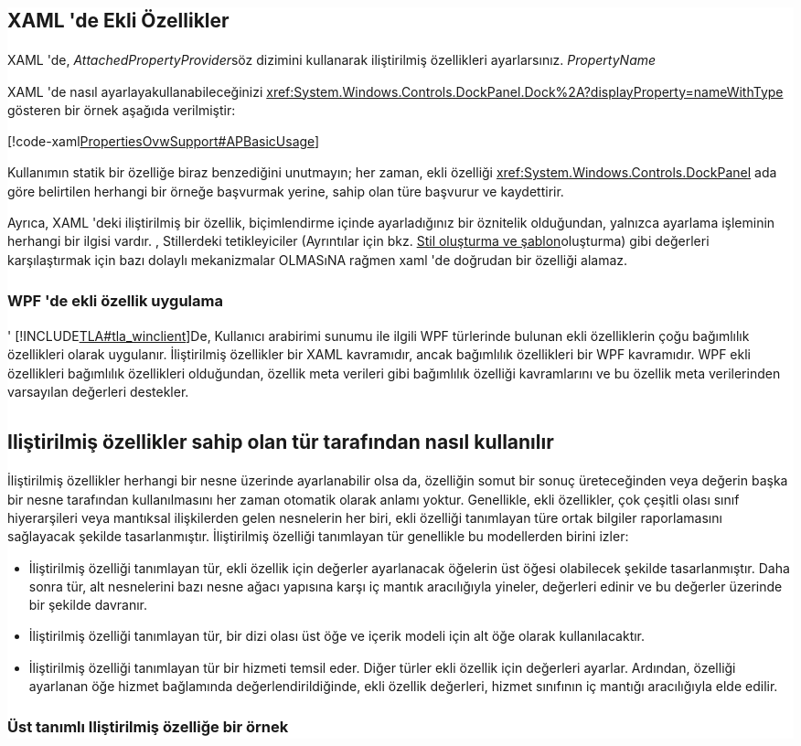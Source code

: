 ## XAML 'de Ekli Özellikler<a name="attached_properties_xaml"></a>

XAML 'de, *AttachedPropertyProvider*söz dizimini kullanarak iliştirilmiş özellikleri ayarlarsınız. *PropertyName*

XAML 'de nasıl ayarlayakullanabileceğinizi <xref:System.Windows.Controls.DockPanel.Dock%2A?displayProperty=nameWithType> gösteren bir örnek aşağıda verilmiştir:

[!code-xaml[PropertiesOvwSupport#APBasicUsage](~/samples/snippets/csharp/VS_Snippets_Wpf/PropertiesOvwSupport/CSharp/page4.xaml#apbasicusage)]

Kullanımın statik bir özelliğe biraz benzediğini unutmayın; her zaman, ekli özelliği <xref:System.Windows.Controls.DockPanel> ada göre belirtilen herhangi bir örneğe başvurmak yerine, sahip olan türe başvurur ve kaydettirir.

Ayrıca, XAML 'deki iliştirilmiş bir özellik, biçimlendirme içinde ayarladığınız bir öznitelik olduğundan, yalnızca ayarlama işleminin herhangi bir ilgisi vardır. , Stillerdeki tetikleyiciler (Ayrıntılar için bkz. [Stil oluşturma ve şablon](../controls/styling-and-templating.md)oluşturma) gibi değerleri karşılaştırmak için bazı dolaylı mekanizmalar OLMASıNA rağmen xaml 'de doğrudan bir özelliği alamaz.

### <a name="attached-property-implementation-in-wpf"></a>WPF 'de ekli özellik uygulama

' [!INCLUDE[TLA#tla_winclient](../../../../includes/tlasharptla-winclient-md.md)]De, Kullanıcı arabirimi sunumu ile ilgili WPF türlerinde bulunan ekli özelliklerin çoğu bağımlılık özellikleri olarak uygulanır. İliştirilmiş özellikler bir XAML kavramıdır, ancak bağımlılık özellikleri bir WPF kavramıdır. WPF ekli özellikleri bağımlılık özellikleri olduğundan, özellik meta verileri gibi bağımlılık özelliği kavramlarını ve bu özellik meta verilerinden varsayılan değerleri destekler.

## Iliştirilmiş özellikler sahip olan tür tarafından nasıl kullanılır<a name="howused"></a>

İliştirilmiş özellikler herhangi bir nesne üzerinde ayarlanabilir olsa da, özelliğin somut bir sonuç üreteceğinden veya değerin başka bir nesne tarafından kullanılmasını her zaman otomatik olarak anlamı yoktur. Genellikle, ekli özellikler, çok çeşitli olası sınıf hiyerarşileri veya mantıksal ilişkilerden gelen nesnelerin her biri, ekli özelliği tanımlayan türe ortak bilgiler raporlamasını sağlayacak şekilde tasarlanmıştır. İliştirilmiş özelliği tanımlayan tür genellikle bu modellerden birini izler:

- İliştirilmiş özelliği tanımlayan tür, ekli özellik için değerler ayarlanacak öğelerin üst öğesi olabilecek şekilde tasarlanmıştır. Daha sonra tür, alt nesnelerini bazı nesne ağacı yapısına karşı iç mantık aracılığıyla yineler, değerleri edinir ve bu değerler üzerinde bir şekilde davranır.

- İliştirilmiş özelliği tanımlayan tür, bir dizi olası üst öğe ve içerik modeli için alt öğe olarak kullanılacaktır.

- İliştirilmiş özelliği tanımlayan tür bir hizmeti temsil eder. Diğer türler ekli özellik için değerleri ayarlar. Ardından, özelliği ayarlanan öğe hizmet bağlamında değerlendirildiğinde, ekli özellik değerleri, hizmet sınıfının iç mantığı aracılığıyla elde edilir.

### <a name="an-example-of-a-parent-defined-attached-property"></a>Üst tanımlı Iliştirilmiş özelliğe bir örnek
